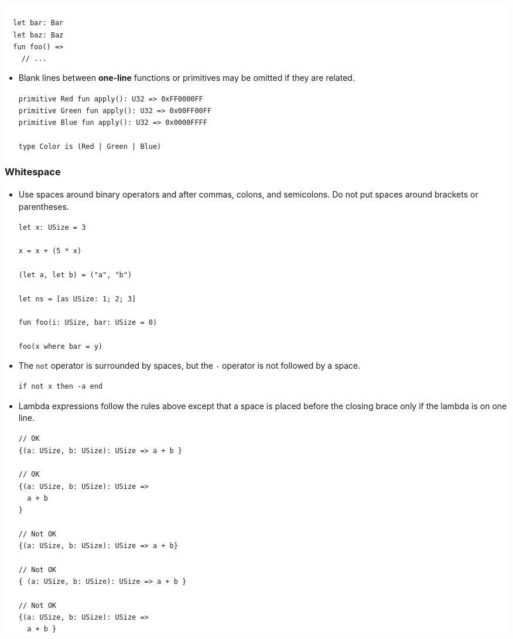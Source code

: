   ```pony

    let bar: Bar
    let baz: Baz
    fun foo() =>
      // ...
  ```

- Blank lines between __one-line__ functions or primitives may be omitted if they are related.

  ```pony
  primitive Red fun apply(): U32 => 0xFF0000FF
  primitive Green fun apply(): U32 => 0x00FF00FF
  primitive Blue fun apply(): U32 => 0x0000FFFF

  type Color is (Red | Green | Blue)
  ```

### Whitespace

- Use spaces around binary operators and after commas, colons, and semicolons. Do not put spaces around brackets or parentheses.

  ```pony
  let x: USize = 3

  x = x + (5 * x)

  (let a, let b) = ("a", "b")

  let ns = [as USize: 1; 2; 3]

  fun foo(i: USize, bar: USize = 0)

  foo(x where bar = y)
  ```

- The `not` operator is surrounded by spaces, but the `-` operator is not followed by a space.

  ```pony
  if not x then -a end
  ```

- Lambda expressions follow the rules above except that a space is placed before the closing brace only if the lambda is on one line.

  ```pony
  // OK
  {(a: USize, b: USize): USize => a + b }

  // OK
  {(a: USize, b: USize): USize =>
    a + b
  }

  // Not OK
  {(a: USize, b: USize): USize => a + b}

  // Not OK
  { (a: USize, b: USize): USize => a + b }

  // Not OK
  {(a: USize, b: USize): USize =>
    a + b }
  ```
